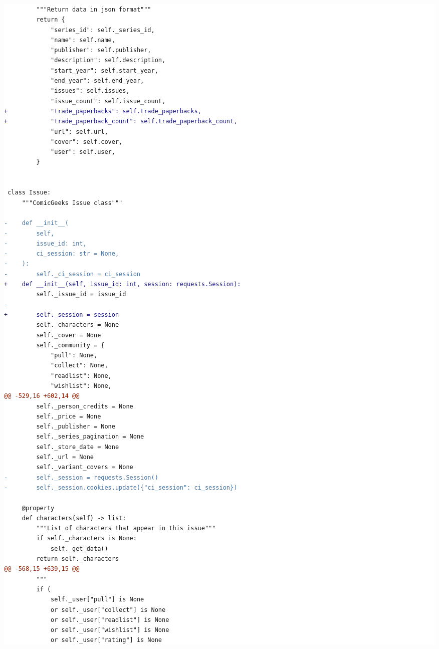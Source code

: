 ```diff
         """Return data in json format"""
         return {
             "series_id": self._series_id,
             "name": self.name,
             "publisher": self.publisher,
             "description": self.description,
             "start_year": self.start_year,
             "end_year": self.end_year,
             "issues": self.issues,
             "issue_count": self.issue_count,
+            "trade_paperbacks": self.trade_paperbacks,
+            "trade_paperback_count": self.trade_paperback_count,
             "url": self.url,
             "cover": self.cover,
             "user": self.user,
         }
 
 
 class Issue:
     """ComicGeeks Issue class"""
 
-    def __init__(
-        self,
-        issue_id: int,
-        ci_session: str = None,
-    ):
-        self._ci_session = ci_session
+    def __init__(self, issue_id: int, session: requests.Session):
         self._issue_id = issue_id
-
+        self._session = session
         self._characters = None
         self._cover = None
         self._community = {
             "pull": None,
             "collect": None,
             "readlist": None,
             "wishlist": None,
@@ -529,16 +602,14 @@
         self._person_credits = None
         self._price = None
         self._publisher = None
         self._series_pagination = None
         self._store_date = None
         self._url = None
         self._variant_covers = None
-        self._session = requests.Session()
-        self._session.cookies.update({"ci_session": ci_session})
 
     @property
     def characters(self) -> list:
         """List of characters that appear in this issue"""
         if self._characters is None:
             self._get_data()
         return self._characters
@@ -568,15 +639,15 @@
         """
         if (
             self._user["pull"] is None
             or self._user["collect"] is None
             or self._user["readlist"] is None
             or self._user["wishlist"] is None
             or self._user["rating"] is None
```